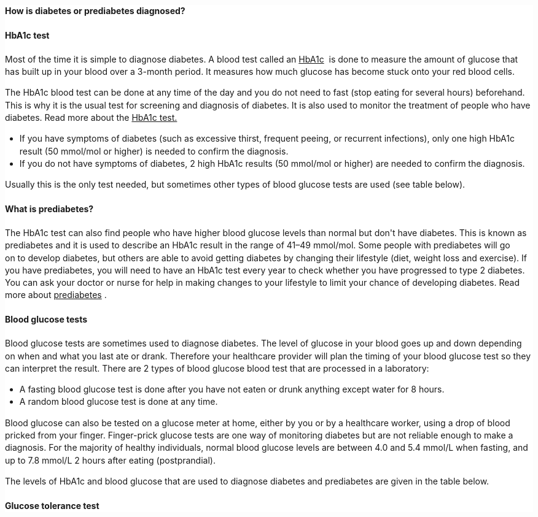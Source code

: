 #### How is diabetes or prediabetes diagnosed?

#### HbA1c test

Most of the time it is simple to diagnose diabetes. A blood test called an [HbA1c](/health-a-z/h/hba1c-testing/)
 is done to measure the amount of glucose that has built up in your blood over a 3-month period. It measures how much glucose has become stuck onto your red blood cells.

The HbA1c blood test can be done at any time of the day and you do not need to fast (stop eating for several hours) beforehand. This is why it is the usual test for screening and diagnosis of diabetes. It is also used to monitor the treatment of people who have diabetes. Read more about the [HbA1c test.](/health-a-z/h/hba1c-testing/)

- If you have symptoms of diabetes (such as excessive thirst, frequent peeing, or recurrent infections), only one high HbA1c result (50 mmol/mol or higher) is needed to confirm the diagnosis.
- If you do not have symptoms of diabetes, 2 high HbA1c results (50 mmol/mol or higher) are needed to confirm the diagnosis.

Usually this is the only test needed, but sometimes other types of blood glucose tests are used (see table below).

#### What is prediabetes?

The HbA1c test can also find people who have higher blood glucose levels than normal but don't have diabetes. This is known as prediabetes and it is used to describe an HbA1c result in the range of 41–49 mmol/mol. Some people with prediabetes will go on to develop diabetes, but others are able to avoid getting diabetes by changing their lifestyle (diet, weight loss and exercise). If you have prediabetes, you will need to have an HbA1c test every year to check whether you have progressed to type 2 diabetes. You can ask your doctor or nurse for help in making changes to your lifestyle to limit your chance of developing diabetes. Read more about [prediabetes](/health-a-z/d/diabetes-prediabetes/)
.

#### Blood glucose tests

Blood glucose tests are sometimes used to diagnose diabetes. The level of glucose in your blood goes up and down depending on when and what you last ate or drank. Therefore your healthcare provider will plan the timing of your blood glucose test so they can interpret the result. There are 2 types of blood glucose blood test that are processed in a laboratory:

- A fasting blood glucose test is done after you have not eaten or drunk anything except water for 8 hours.
- A random blood glucose test is done at any time.

Blood glucose can also be tested on a glucose meter at home, either by you or by a healthcare worker, using a drop of blood pricked from your finger. Finger-prick glucose tests are one way of monitoring diabetes but are not reliable enough to make a diagnosis. For the majority of healthy individuals, normal blood glucose levels are between 4.0 and 5.4 mmol/L when fasting, and up to 7.8 mmol/L 2 hours after eating (postprandial).

The levels of HbA1c and blood glucose that are used to diagnose diabetes and prediabetes are given in the table below.

#### Glucose tolerance test
